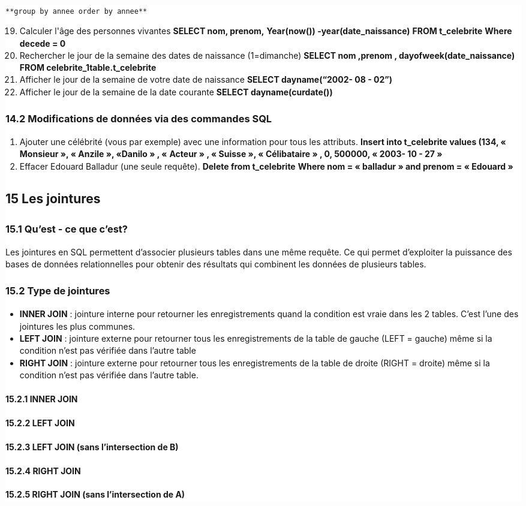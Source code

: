     **group by annee order by annee**
19. Calculer l'âge des personnes vivantes
    **SELECT nom, prenom,**
    **Year(now()) -year(date_naissance)**
    **FROM t_celebrite**
    **Where decede = 0**
20. Rechercher le jour de la semaine des dates de naissance (1=dimanche)
    **SELECT nom ,prenom , dayofweek(date_naissance)**
    **FROM celebrite_1table.t_celebrite**
21. Afficher le jour de la semaine de votre date de naissance
    **SELECT dayname(“2002- 08 - 02”)**
22. Afficher le jour de la semaine de la date courante
    **SELECT dayname(curdate())**


### 14.2 Modifications de données via des commandes SQL

1. Ajouter une célébrité (vous par exemple) avec une information pour tous les attributs.
    **Insert into t_celebrite values (134, « Monsieur », « Anzile », «Danilo » , «**
    **Acteur » , « Suisse », « Célibataire » , 0, 500000, « 2003- 10 - 27 »**
2. Effacer Edouard Balladur (une seule requête).
    **Delete from t_celebrite**
    **Where nom = « balladur » and prenom = « Edouard »**

## 15 Les jointures

### 15.1 Qu’est - ce que c’est?

Les jointures en SQL permettent d’associer plusieurs tables dans une même requête. Ce
qui permet d’exploiter la puissance des bases de données relationnelles pour obtenir des
résultats qui combinent les données de plusieurs tables.

### 15.2 Type de jointures

- **INNER JOIN** : jointure interne pour retourner les enregistrements quand la condition
    est vraie dans les 2 tables. C’est l’une des jointures les plus communes.
- **LEFT JOIN** : jointure externe pour retourner tous les enregistrements de la table de
    gauche (LEFT = gauche) même si la condition n’est pas vérifiée dans l’autre table
- **RIGHT JOIN** : jointure externe pour retourner tous les enregistrements de la table de
    droite (RIGHT = droite) même si la condition n’est pas vérifiée dans l’autre table.

#### 15.2.1 INNER JOIN

#### 15.2.2 LEFT JOIN


#### 15.2.3 LEFT JOIN (sans l’intersection de B)

#### 15.2.4 RIGHT JOIN

#### 15.2.5 RIGHT JOIN (sans l’intersection de A)

